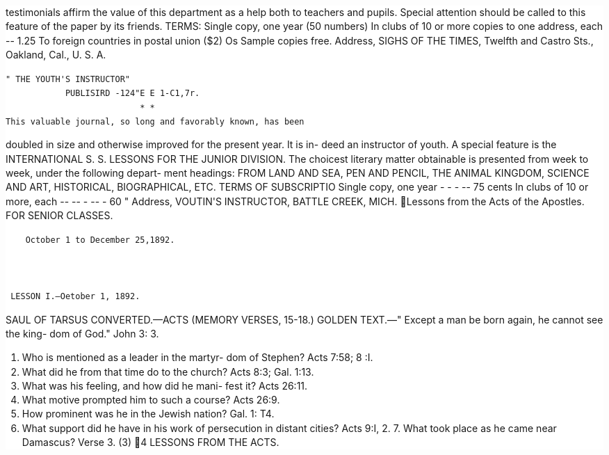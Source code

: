 testimonials affirm the value of this department as a help
both to teachers and pupils. Special attention should be
called to this feature of the paper by its friends.
                               TERMS:
    Single copy, one year (50 numbers)
    In clubs of 10 or more copies to one address, each -- 1.25
    To foreign countries in postal union ($2)               Os
    Sample copies free.
   Address,                   SIGHS OF THE TIMES,
                    Twelfth and Castro Sts., Oakland, Cal., U. S. A.


    " THE YOUTH'S INSTRUCTOR"
                PUBLISIRD -124"E E 1-C1,7r.
                               * *
    This valuable journal, so long and favorably known, has been
doubled in size and otherwise improved for the present year. It is in-
deed an instructor of youth. A special feature is the INTERNATIONAL
S. S. LESSONS FOR THE JUNIOR DIVISION. The choicest literary matter
obtainable is presented from week to week, under the following depart-
ment headings: FROM LAND AND SEA, PEN AND PENCIL, THE ANIMAL
KINGDOM, SCIENCE AND ART, HISTORICAL, BIOGRAPHICAL, ETC.
                      TERMS OF SUBSCRIPTIO
    Single copy, one year -      -           -             --       75 cents
    In clubs of 10 or more, each   --   --       -    --        -   60 "
Address,                                VOUTIN'S INSTRUCTOR,
                                                     BATTLE CREEK, MICH.
Lessons from the Acts of the Apostles.
               FOR SENIOR CLASSES.


        October 1 to December 25,1892.



     LESSON I.—Oetober 1, 1892.
SAUL OF TARSUS CONVERTED.—ACTS
                  (MEMORY VERSES, 15-18.)
  GOLDEN TEXT.—" Except a man be born again, he cannot see the king-
dom of God." John 3: 3.

   1. Who is mentioned as a leader in the martyr-
dom of Stephen? Acts 7:58; 8 :I.
   2. What did he from that time do to the church?
Acts 8:3; Gal. 1:13.
   3. What was his feeling, and how did he mani-
fest it? Acts 26:11.
   4. What motive prompted him to such a course?
Acts 26:9.
   5. How prominent was he in the Jewish nation?
Gal. 1: T4.
   6. What support did he have in his work of
persecution in distant cities? Acts 9:I, 2.
    7. What took place as he came near Damascus?
Verse 3.
                                                      (3)
4                   LESSONS FROM THE ACTS.

